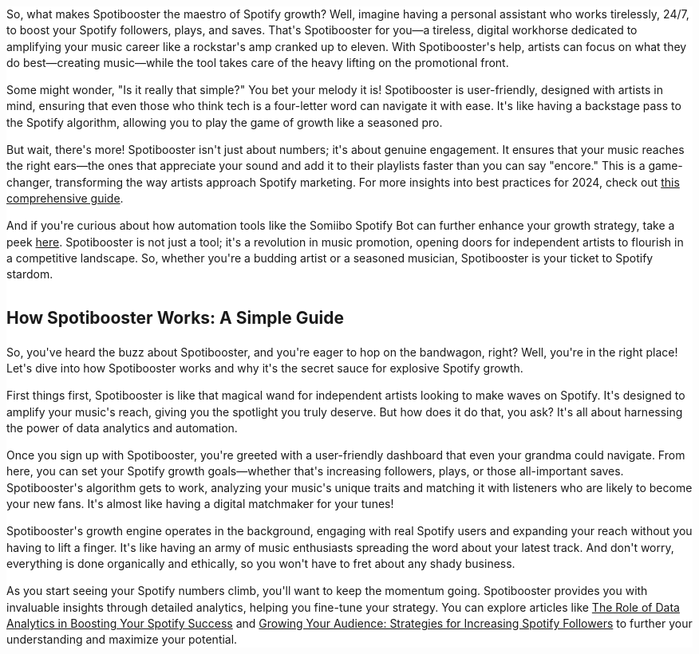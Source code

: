 So, what makes Spotibooster the maestro of Spotify growth? Well, imagine having a personal assistant who works tirelessly, 24/7, to boost your Spotify followers, plays, and saves. That's Spotibooster for you—a tireless, digital workhorse dedicated to amplifying your music career like a rockstar's amp cranked up to eleven. With Spotibooster's help, artists can focus on what they do best—creating music—while the tool takes care of the heavy lifting on the promotional front. 

Some might wonder, "Is it really that simple?" You bet your melody it is! Spotibooster is user-friendly, designed with artists in mind, ensuring that even those who think tech is a four-letter word can navigate it with ease. It's like having a backstage pass to the Spotify algorithm, allowing you to play the game of growth like a seasoned pro. 



But wait, there's more! Spotibooster isn't just about numbers; it's about genuine engagement. It ensures that your music reaches the right ears—the ones that appreciate your sound and add it to their playlists faster than you can say "encore." This is a game-changer, transforming the way artists approach Spotify marketing. For more insights into best practices for 2024, check out [this comprehensive guide](https://spotibooster.com/blog/spotify-marketing-what-are-the-best-practices-for-2024). 

And if you're curious about how automation tools like the Somiibo Spotify Bot can further enhance your growth strategy, take a peek [here](https://somiibo.com/platforms/spotify-bot). Spotibooster is not just a tool; it's a revolution in music promotion, opening doors for independent artists to flourish in a competitive landscape. So, whether you're a budding artist or a seasoned musician, Spotibooster is your ticket to Spotify stardom.

## How Spotibooster Works: A Simple Guide

So, you've heard the buzz about Spotibooster, and you're eager to hop on the bandwagon, right? Well, you're in the right place! Let's dive into how Spotibooster works and why it's the secret sauce for explosive Spotify growth.

First things first, Spotibooster is like that magical wand for independent artists looking to make waves on Spotify. It's designed to amplify your music's reach, giving you the spotlight you truly deserve. But how does it do that, you ask? It's all about harnessing the power of data analytics and automation.

Once you sign up with Spotibooster, you're greeted with a user-friendly dashboard that even your grandma could navigate. From here, you can set your Spotify growth goals—whether that's increasing followers, plays, or those all-important saves. Spotibooster's algorithm gets to work, analyzing your music's unique traits and matching it with listeners who are likely to become your new fans. It's almost like having a digital matchmaker for your tunes!

Spotibooster's growth engine operates in the background, engaging with real Spotify users and expanding your reach without you having to lift a finger. It's like having an army of music enthusiasts spreading the word about your latest track. And don't worry, everything is done organically and ethically, so you won't have to fret about any shady business.

As you start seeing your Spotify numbers climb, you'll want to keep the momentum going. Spotibooster provides you with invaluable insights through detailed analytics, helping you fine-tune your strategy. You can explore articles like [The Role of Data Analytics in Boosting Your Spotify Success](https://spotibooster.com/blog/the-role-of-data-analytics-in-boosting-your-spotify-success) and [Growing Your Audience: Strategies for Increasing Spotify Followers](https://spotibooster.com/blog/growing-your-audience-strategies-for-increasing-spotify-followers) to further your understanding and maximize your potential.
